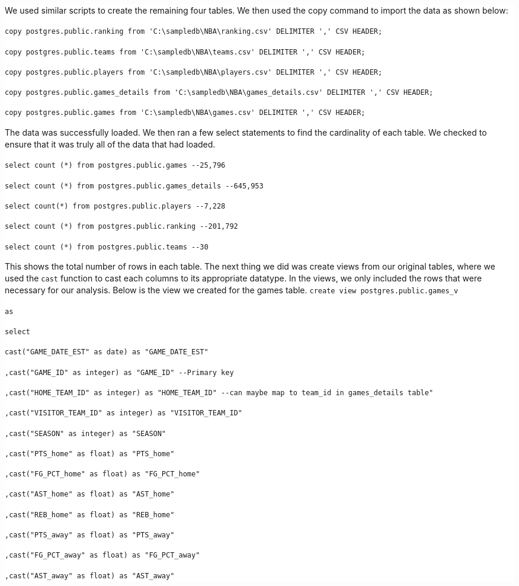We used similar scripts to create the remaining four tables. We then used the copy command to import the data as shown below:

`copy postgres.public.ranking from 'C:\sampledb\NBA\ranking.csv' DELIMITER ',' CSV HEADER;`

`copy postgres.public.teams from 'C:\sampledb\NBA\teams.csv' DELIMITER ',' CSV HEADER;`

`copy postgres.public.players from 'C:\sampledb\NBA\players.csv' DELIMITER ',' CSV HEADER;`

`copy postgres.public.games_details from 'C:\sampledb\NBA\games_details.csv' DELIMITER ',' CSV HEADER;`

`copy postgres.public.games from 'C:\sampledb\NBA\games.csv' DELIMITER ',' CSV HEADER;`

The data was successfully loaded.
We then ran a few select statements to find the cardinality of each table. We checked to ensure that it was truly all of the data that had loaded. 

`select count (*) from postgres.public.games --25,796`

`select count (*) from postgres.public.games_details --645,953`

`select count(*) from postgres.public.players --7,228`

`select count (*) from postgres.public.ranking --201,792`

`select count (*) from postgres.public.teams --30`

This shows the total number of rows in each table. 
The next thing we did was create views from our original tables, where we used the `cast` function to cast each columns to its appropriate datatype. In the views, we only included the rows that were necessary for our analysis.
Below is the view we created for the games table. 
`create view postgres.public.games_v`

`as`

`select`

`cast("GAME_DATE_EST" as date) as "GAME_DATE_EST"`

`,cast("GAME_ID" as integer) as "GAME_ID" --Primary key`

`,cast("HOME_TEAM_ID" as integer) as "HOME_TEAM_ID" --can maybe map to team_id in games_details table"`

`,cast("VISITOR_TEAM_ID" as integer) as "VISITOR_TEAM_ID"`

`,cast("SEASON" as integer) as "SEASON"`

`,cast("PTS_home" as float) as "PTS_home"`

`,cast("FG_PCT_home" as float) as "FG_PCT_home"`

`,cast("AST_home" as float) as "AST_home"`

`,cast("REB_home" as float) as "REB_home"`

`,cast("PTS_away" as float) as "PTS_away"`

`,cast("FG_PCT_away" as float) as "FG_PCT_away"`

`,cast("AST_away" as float) as "AST_away"`
